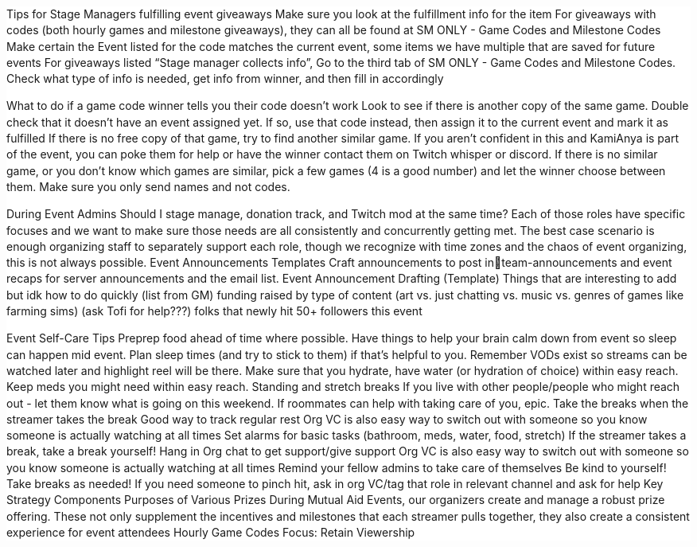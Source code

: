 Tips for Stage Managers fulfilling event giveaways
Make sure you look at the fulfillment info for the item
For giveaways with codes (both hourly games and milestone giveaways), they can all be found at SM ONLY - Game Codes and Milestone Codes
Make certain the Event listed for the code matches the current event, some items we have multiple that are saved for future events
For giveaways listed “Stage manager collects info”, Go to the third tab of SM ONLY - Game Codes and Milestone Codes. Check what type of info is needed, get info from winner,  and then fill in accordingly

What to do if a game code winner tells you their code doesn’t work
Look to see if there is another copy of the same game. Double check that it doesn’t have an event assigned yet. If so, use that code instead, then assign it to the current event and mark it as fulfilled
If there is no free copy of that game, try to find another similar game. If you aren’t confident in this and KamiAnya is part of the event, you can poke them for help or have the winner contact them on Twitch whisper or discord.
If there is no similar game, or you don’t know which games are similar, pick a few games (4 is a good number) and let the winner choose between them. Make sure you only send names and not codes.

During Event Admins
Should I stage manage, donation track, and Twitch mod at the same time?
Each of those roles have specific focuses and we want to make sure those needs are all consistently and concurrently getting met. The best case scenario is enough organizing staff to separately support each role, though we recognize with time zones and the chaos of event organizing, this is not always possible.
Event Announcements Templates
Craft announcements to post in⁠📣team-announcements and event recaps for server announcements and the email list.
Event Announcement Drafting (Template)
Things that are interesting to add but idk how to do quickly (list from GM)
funding raised by type of content (art vs. just chatting vs. music vs. genres of games like farming sims) (ask Tofi for help???)
folks that newly hit 50+ followers this event

Event Self-Care Tips
Preprep food ahead of time where possible.
Have things to help your brain calm down from event so sleep can happen mid event.
Plan sleep times (and try to stick to them) if that’s helpful to you.
Remember VODs exist so streams can be watched later and highlight reel will be there.
Make sure that you hydrate, have water (or hydration of choice) within easy reach.
Keep meds you might need within easy reach. 
Standing and stretch breaks
If you live with other people/people who might reach out - let them know what is going on this weekend. 
If roommates can help with taking care of you, epic.
Take the breaks when the streamer takes the break
Good way to track regular rest
Org VC is also easy way to switch out with someone so you know someone is actually watching at all times
Set alarms for basic tasks (bathroom, meds, water, food, stretch) 
If the streamer takes a break, take a break yourself! 
Hang in Org chat to get support/give support 
Org VC is also easy way to switch out with someone so you know someone is actually watching at all times 
Remind your fellow admins to take care of themselves 
Be kind to yourself! Take breaks as needed! 
If you need someone to pinch hit, ask in org VC/tag that role in relevant channel and ask for help
Key Strategy Components
Purposes of Various Prizes
During Mutual Aid Events, our organizers create and manage a robust prize offering. These not only supplement the incentives and milestones that each streamer pulls together, they also create a consistent experience for event attendees
Hourly Game Codes
Focus: Retain Viewership